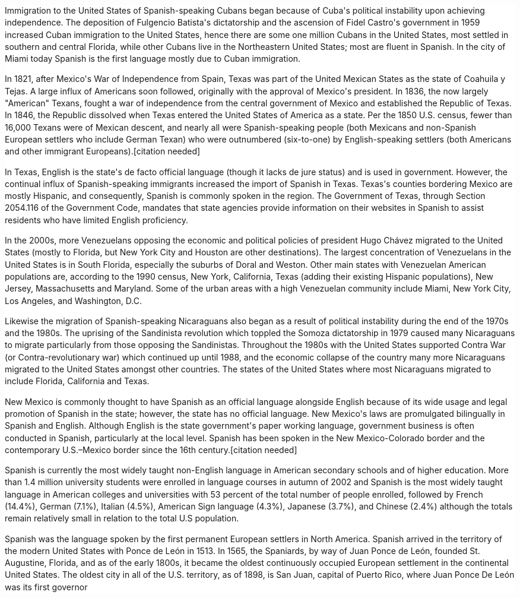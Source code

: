 Immigration to the United States of Spanish-speaking Cubans began because of Cuba's political instability upon achieving independence. The deposition of Fulgencio Batista's dictatorship and the ascension of Fidel Castro's government in 1959 increased Cuban immigration to the United States, hence there are some one million Cubans in the United States, most settled in southern and central Florida, while other Cubans live in the Northeastern United States; most are fluent in Spanish. In the city of Miami today Spanish is the first language mostly due to Cuban immigration.

In 1821, after Mexico's War of Independence from Spain, Texas was part of the United Mexican States as the state of Coahuila y Tejas. A large influx of Americans soon followed, originally with the approval of Mexico's president. In 1836, the now largely "American" Texans, fought a war of independence from the central government of Mexico and established the Republic of Texas. In 1846, the Republic dissolved when Texas entered the United States of America as a state. Per the 1850 U.S. census, fewer than 16,000 Texans were of Mexican descent, and nearly all were Spanish-speaking people (both Mexicans and non-Spanish European settlers who include German Texan) who were outnumbered (six-to-one) by English-speaking settlers (both Americans and other immigrant Europeans).[citation needed]

In Texas, English is the state's de facto official language (though it lacks de jure status) and is used in government. However, the continual influx of Spanish-speaking immigrants increased the import of Spanish in Texas. Texas's counties bordering Mexico are mostly Hispanic, and consequently, Spanish is commonly spoken in the region. The Government of Texas, through Section 2054.116 of the Government Code, mandates that state agencies provide information on their websites in Spanish to assist residents who have limited English proficiency.

In the 2000s, more Venezuelans opposing the economic and political policies of president Hugo Chávez migrated to the United States (mostly to Florida, but New York City and Houston are other destinations). The largest concentration of Venezuelans in the United States is in South Florida, especially the suburbs of Doral and Weston. Other main states with Venezuelan American populations are, according to the 1990 census, New York, California, Texas (adding their existing Hispanic populations), New Jersey, Massachusetts and Maryland. Some of the urban areas with a high Venezuelan community include Miami, New York City, Los Angeles, and Washington, D.C.

Likewise the migration of Spanish-speaking Nicaraguans also began as a result of political instability during the end of the 1970s and the 1980s. The uprising of the Sandinista revolution which toppled the Somoza dictatorship in 1979 caused many Nicaraguans to migrate particularly from those opposing the Sandinistas. Throughout the 1980s with the United States supported Contra War (or Contra-revolutionary war) which continued up until 1988, and the economic collapse of the country many more Nicaraguans migrated to the United States amongst other countries. The states of the United States where most Nicaraguans migrated to include Florida, California and Texas.

New Mexico is commonly thought to have Spanish as an official language alongside English because of its wide usage and legal promotion of Spanish in the state; however, the state has no official language. New Mexico's laws are promulgated bilingually in Spanish and English. Although English is the state government's paper working language, government business is often conducted in Spanish, particularly at the local level. Spanish has been spoken in the New Mexico-Colorado border and the contemporary U.S.–Mexico border since the 16th century.[citation needed]

Spanish is currently the most widely taught non-English language in American secondary schools and of higher education. More than 1.4 million university students were enrolled in language courses in autumn of 2002 and Spanish is the most widely taught language in American colleges and universities with 53 percent of the total number of people enrolled, followed by French (14.4%), German (7.1%), Italian (4.5%), American Sign language (4.3%), Japanese (3.7%), and Chinese (2.4%) although the totals remain relatively small in relation to the total U.S population.

Spanish was the language spoken by the first permanent European settlers in North America. Spanish arrived in the territory of the modern United States with Ponce de León in 1513. In 1565, the Spaniards, by way of Juan Ponce de León, founded St. Augustine, Florida, and as of the early 1800s, it became the oldest continuously occupied European settlement in the continental United States. The oldest city in all of the U.S. territory, as of 1898, is San Juan, capital of Puerto Rico, where Juan Ponce De León was its first governor

